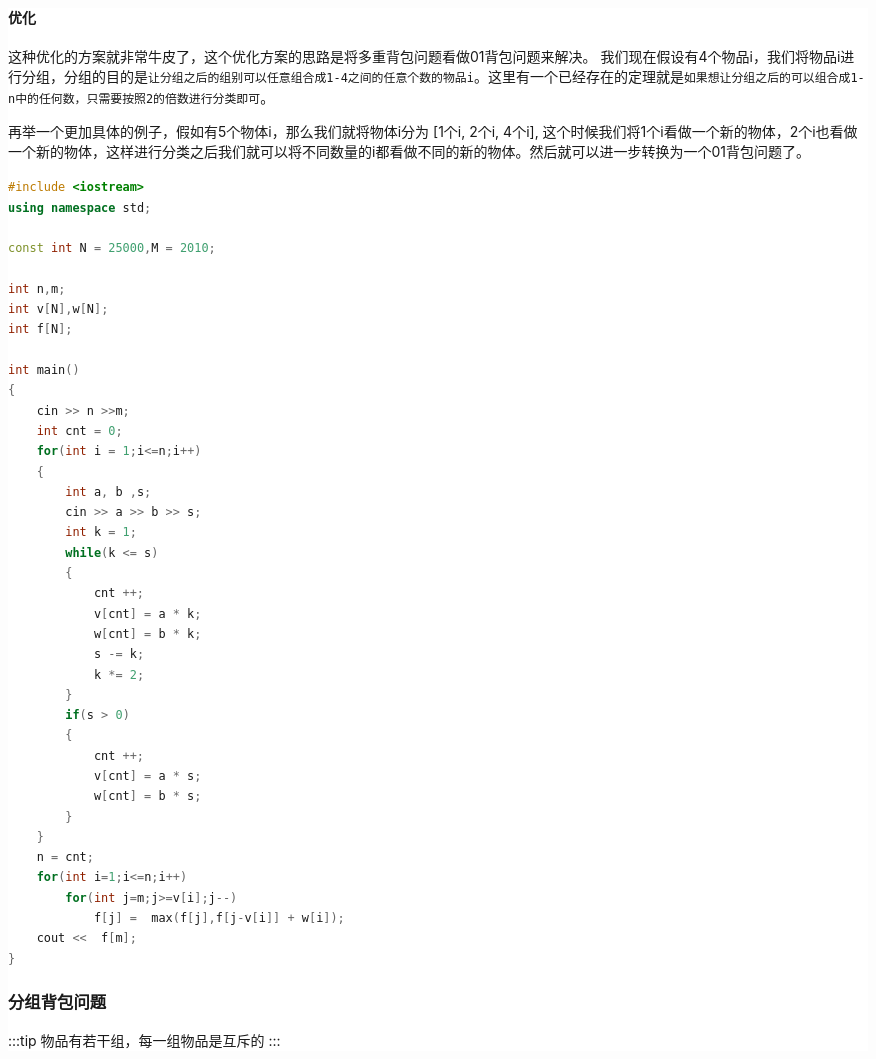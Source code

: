 #### 优化
这种优化的方案就非常牛皮了，这个优化方案的思路是将多重背包问题看做01背包问题来解决。
我们现在假设有4个物品i，我们将物品i进行分组，分组的目的是`让分组之后的组别可以任意组合成1-4之间的任意个数的物品i`。这里有一个已经存在的定理就是`如果想让分组之后的可以组合成1-n中的任何数，只需要按照2的倍数进行分类即可`。

再举一个更加具体的例子，假如有5个物体i，那么我们就将物体i分为 [1个i, 2个i, 4个i], 这个时候我们将1个i看做一个新的物体，2个i也看做一个新的物体，这样进行分类之后我们就可以将不同数量的i都看做不同的新的物体。然后就可以进一步转换为一个01背包问题了。
```c++
#include <iostream>
using namespace std;

const int N = 25000,M = 2010;

int n,m;
int v[N],w[N];
int f[N];

int main()
{
	cin >> n >>m;
	int cnt = 0;
	for(int i = 1;i<=n;i++)
	{
		int a, b ,s;
		cin >> a >> b >> s;
		int k = 1;
		while(k <= s)
		{
			cnt ++;
			v[cnt] = a * k;
			w[cnt] = b * k;
			s -= k;
			k *= 2;
		}
		if(s > 0)
		{
			cnt ++;
			v[cnt] = a * s;
			w[cnt] = b * s;
		}
	}
	n = cnt;
	for(int i=1;i<=n;i++)
		for(int j=m;j>=v[i];j--)
			f[j] =  max(f[j],f[j-v[i]] + w[i]);
	cout <<  f[m];
}
```


### 分组背包问题
:::tip
物品有若干组，每一组物品是互斥的
:::
